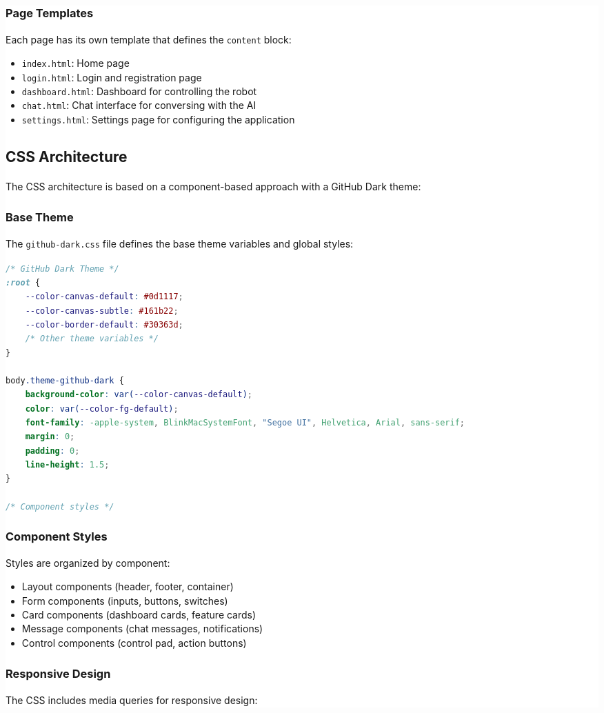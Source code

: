 ### Page Templates

Each page has its own template that defines the `content` block:

- `index.html`: Home page
- `login.html`: Login and registration page
- `dashboard.html`: Dashboard for controlling the robot
- `chat.html`: Chat interface for conversing with the AI
- `settings.html`: Settings page for configuring the application

## CSS Architecture

The CSS architecture is based on a component-based approach with a GitHub Dark theme:

### Base Theme

The `github-dark.css` file defines the base theme variables and global styles:

```css
/* GitHub Dark Theme */
:root {
    --color-canvas-default: #0d1117;
    --color-canvas-subtle: #161b22;
    --color-border-default: #30363d;
    /* Other theme variables */
}

body.theme-github-dark {
    background-color: var(--color-canvas-default);
    color: var(--color-fg-default);
    font-family: -apple-system, BlinkMacSystemFont, "Segoe UI", Helvetica, Arial, sans-serif;
    margin: 0;
    padding: 0;
    line-height: 1.5;
}

/* Component styles */
```

### Component Styles

Styles are organized by component:

- Layout components (header, footer, container)
- Form components (inputs, buttons, switches)
- Card components (dashboard cards, feature cards)
- Message components (chat messages, notifications)
- Control components (control pad, action buttons)

### Responsive Design

The CSS includes media queries for responsive design:
